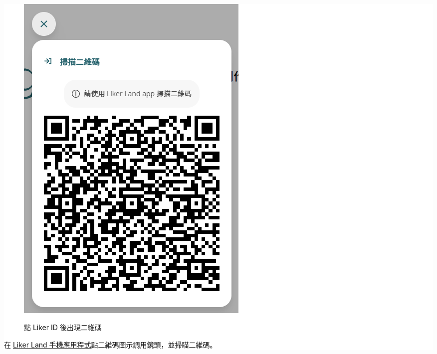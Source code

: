 <figure><img src="../../../.gitbook/assets/Buy NFT 6 Liker Land app 1.png" alt=""><figcaption><p>點 Liker ID 後出現二維碼</p></figcaption></figure>

在 [Liker Land 手機應用程式](../../../user-guide/liker-land/download.md)點二維碼圖示調用鏡頭，並掃瞄二維碼。
